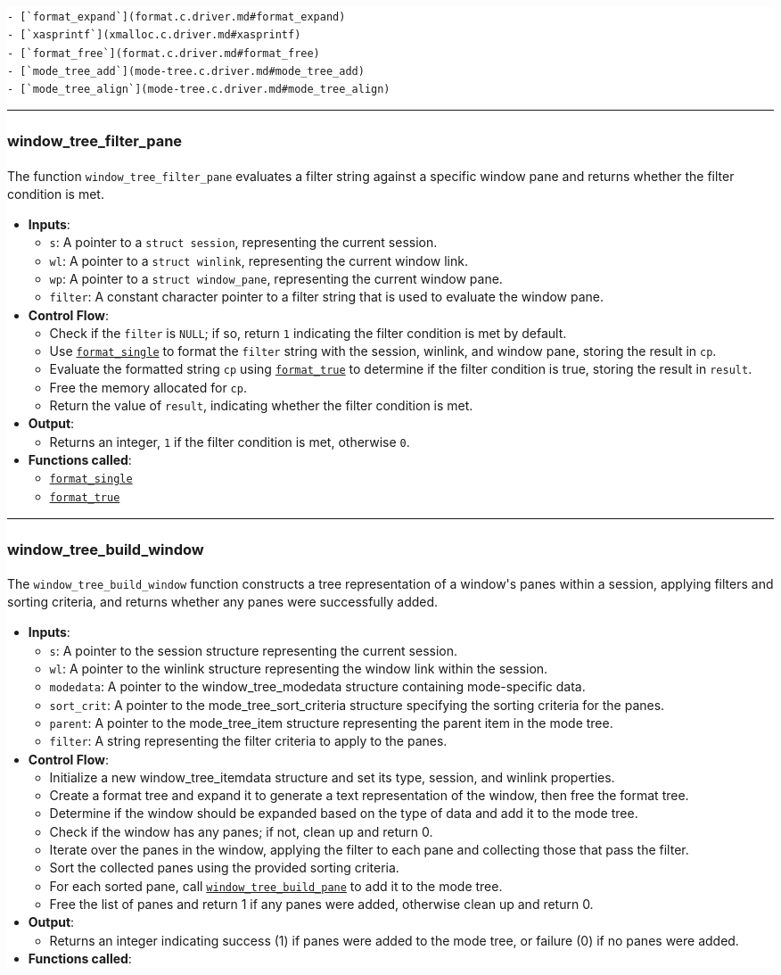     - [`format_expand`](format.c.driver.md#format_expand)
    - [`xasprintf`](xmalloc.c.driver.md#xasprintf)
    - [`format_free`](format.c.driver.md#format_free)
    - [`mode_tree_add`](mode-tree.c.driver.md#mode_tree_add)
    - [`mode_tree_align`](mode-tree.c.driver.md#mode_tree_align)


---
### window_tree_filter_pane
The function `window_tree_filter_pane` evaluates a filter string against a specific window pane and returns whether the filter condition is met.
- **Inputs**:
    - `s`: A pointer to a `struct session`, representing the current session.
    - `wl`: A pointer to a `struct winlink`, representing the current window link.
    - `wp`: A pointer to a `struct window_pane`, representing the current window pane.
    - `filter`: A constant character pointer to a filter string that is used to evaluate the window pane.
- **Control Flow**:
    - Check if the `filter` is `NULL`; if so, return `1` indicating the filter condition is met by default.
    - Use [`format_single`](format.c.driver.md#format_single) to format the `filter` string with the session, winlink, and window pane, storing the result in `cp`.
    - Evaluate the formatted string `cp` using [`format_true`](format.c.driver.md#format_true) to determine if the filter condition is true, storing the result in `result`.
    - Free the memory allocated for `cp`.
    - Return the value of `result`, indicating whether the filter condition is met.
- **Output**:
    - Returns an integer, `1` if the filter condition is met, otherwise `0`.
- **Functions called**:
    - [`format_single`](format.c.driver.md#format_single)
    - [`format_true`](format.c.driver.md#format_true)


---
### window_tree_build_window
The `window_tree_build_window` function constructs a tree representation of a window's panes within a session, applying filters and sorting criteria, and returns whether any panes were successfully added.
- **Inputs**:
    - `s`: A pointer to the session structure representing the current session.
    - `wl`: A pointer to the winlink structure representing the window link within the session.
    - `modedata`: A pointer to the window_tree_modedata structure containing mode-specific data.
    - `sort_crit`: A pointer to the mode_tree_sort_criteria structure specifying the sorting criteria for the panes.
    - `parent`: A pointer to the mode_tree_item structure representing the parent item in the mode tree.
    - `filter`: A string representing the filter criteria to apply to the panes.
- **Control Flow**:
    - Initialize a new window_tree_itemdata structure and set its type, session, and winlink properties.
    - Create a format tree and expand it to generate a text representation of the window, then free the format tree.
    - Determine if the window should be expanded based on the type of data and add it to the mode tree.
    - Check if the window has any panes; if not, clean up and return 0.
    - Iterate over the panes in the window, applying the filter to each pane and collecting those that pass the filter.
    - Sort the collected panes using the provided sorting criteria.
    - For each sorted pane, call [`window_tree_build_pane`](#window_tree_build_pane) to add it to the mode tree.
    - Free the list of panes and return 1 if any panes were added, otherwise clean up and return 0.
- **Output**:
    - Returns an integer indicating success (1) if panes were added to the mode tree, or failure (0) if no panes were added.
- **Functions called**: